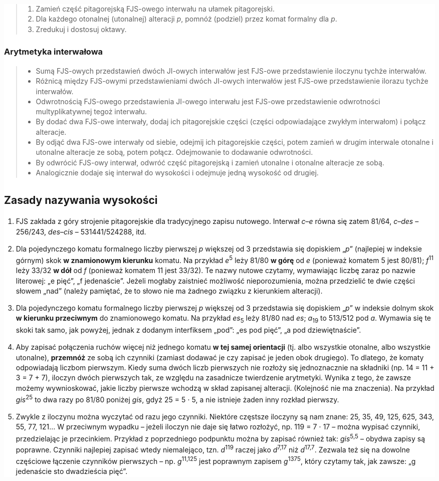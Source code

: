 > 1. Zamień część pitagorejską FJS-owego interwału na ułamek pitagorejski.
> 2. Dla każdego otonalnej (utonalnej) alteracji *p*, pomnóż (podziel) przez komat formalny dla *p*.
> 3. Zredukuj i dostosuj oktawy.

### Arytmetyka interwałowa

> - Sumą FJS-owych przedstawień dwóch JI-owych interwałów jest FJS-owe przedstawienie iloczynu tychże interwałów.
> - Różnicą między FJS-owymi przedstawieniami dwóch JI-owych interwałów jest FJS-owe przedstawienie ilorazu tychże interwałów.
> - Odwrotnością FJS-owego przedstawienia JI-owego interwału jest FJS-owe przedstawienie odwrotności multyplikatywnej tegoż interwału.
> - By dodać dwa FJS-owe interwały, dodaj ich pitagorejskie części (części odpowiadające zwykłym interwałom) i połącz alteracje.
> - By odjąć dwa FJS-owe interwały od siebie, odejmij ich pitagorejskie części, potem zamień w drugim interwale otonalne i utonalne alteracje ze sobą, potem połącz. Odejmowanie to dodawanie odwrotności.
> - By odwrócić FJS-owy interwał, odwróć część pitagorejską i zamień utonalne i otonalne alteracje ze sobą.
> - Analogicznie dodaje się interwał do wysokości i odejmuje jedną wysokość od drugiej.

## Zasady nazywania wysokości

1. FJS zakłada z góry strojenie pitagorejskie dla tradycyjnego zapisu nutowego. Interwał *c*–*e* równa się zatem 81/64, *c*–*des* – 256/243, *des*–*cis* – 531441/524288, itd.

2. Dla pojedynczego komatu formalnego liczby pierwszej *p* większej od 3 przedstawia się dopiskiem „*p*” (najlepiej w indeksie górnym) skok **w znamionowym kierunku** komatu. Na przykład *e*<sup>5</sup> leży 81/80 **w górę** od *e* (ponieważ komatem 5 jest 80/81); *f*<sup>11</sup> leży 33/32 **w dół** od *f* (ponieważ komatem 11 jest 33/32). Te nazwy nutowe czytamy, wymawiając liczbę zaraz po nazwie literowej: „e pięć”, „f jedenaście”. Jeżeli mogłaby zaistnieć możliwość nieporozumienia, można przedzielić te dwie części słowem „nad” (należy pamiętać, że to słowo nie ma żadnego związku z kierunkiem alteracji).

3. Dla pojedynczego komatu formalnego liczby pierwszej *p* większej od 3 przedstawia się dopiskiem „*p*” w indeksie dolnym skok **w kierunku przeciwnym** do znamionowego komatu. Na przykład *es*<sub>5</sub> leży 81/80 nad *es*; *a*<sub>19</sub> to 513/512 pod *a*. Wymawia się te skoki tak samo, jak powyżej, jednak z dodanym interfiksem „pod”: „es pod pięć”, „a pod dziewiętnaście”. 

4. Aby zapisać połączenia ruchów więcej niż jednego komatu **w tej samej orientacji** (tj. albo wszystkie otonalne, albo wszystkie utonalne), **przemnóż** ze sobą ich czynniki (zamiast dodawać je czy zapisać je jeden obok drugiego). To dlatego, że komaty odpowiadają liczbom pierwszym. Kiedy suma dwóch liczb pierwszych nie rozłoży się jednoznacznie na  składniki (np. 14 = 11 + 3 = 7 + 7), iloczyn dwóch pierwszych tak, ze względu na zasadnicze twierdzenie arytmetyki. Wynika z tego, że zawsze możemy wywnioskować, jakie liczby pierwsze wchodzą w skład zapisanej alteracji. (Kolejność nie ma znaczenia). Na przykład *gis*<sup>25</sup> to dwa razy po 81/80 poniżej *gis*, gdyż 25 = 5 ⋅ 5, a nie istnieje żaden inny rozkład pierwszy.

5. Zwykle z iloczynu można wyczytać od razu jego czynniki. Niektóre częstsze iloczyny są nam znane: 25, 35, 49, 125, 625, 343, 55, 77, 121… W przeciwnym wypadku – jeżeli iloczyn nie daje się łatwo rozłożyć, np. 119 = 7 ⋅ 17 – można wypisać czynniki, przedzielając je przecinkiem. Przykład z poprzedniego podpunktu można by zapisać również tak: *gis*<sup>5,5</sup> – obydwa zapisy są poprawne. Czynniki najlepiej zapisać wtedy niemalejąco, tzn. *d*<sup>119</sup> raczej jako *d*<sup>7,17</sup> niż *d*<sup>17,7</sup>. Zezwala też się na dowolne częściowe łączenie czynników pierwszych – np. *g*<sup>11,125</sup> jest poprawnym zapisem *g*<sup>1375</sup>, który czytamy tak, jak zawsze: „g jedenaście sto dwadzieścia pięć”.
